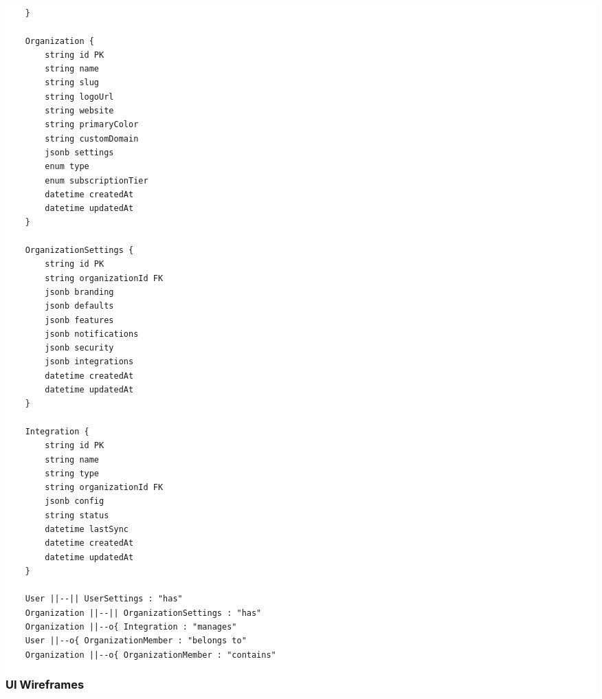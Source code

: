 ```mermaid
    }
    
    Organization {
        string id PK
        string name
        string slug
        string logoUrl
        string website
        string primaryColor
        string customDomain
        jsonb settings
        enum type
        enum subscriptionTier
        datetime createdAt
        datetime updatedAt
    }
    
    OrganizationSettings {
        string id PK
        string organizationId FK
        jsonb branding
        jsonb defaults
        jsonb features
        jsonb notifications
        jsonb security
        jsonb integrations
        datetime createdAt
        datetime updatedAt
    }
    
    Integration {
        string id PK
        string name
        string type
        string organizationId FK
        jsonb config
        string status
        datetime lastSync
        datetime createdAt
        datetime updatedAt
    }
    
    User ||--|| UserSettings : "has"
    Organization ||--|| OrganizationSettings : "has"
    Organization ||--o{ Integration : "manages"
    User ||--o{ OrganizationMember : "belongs to"
    Organization ||--o{ OrganizationMember : "contains"
```

### **UI Wireframes**
